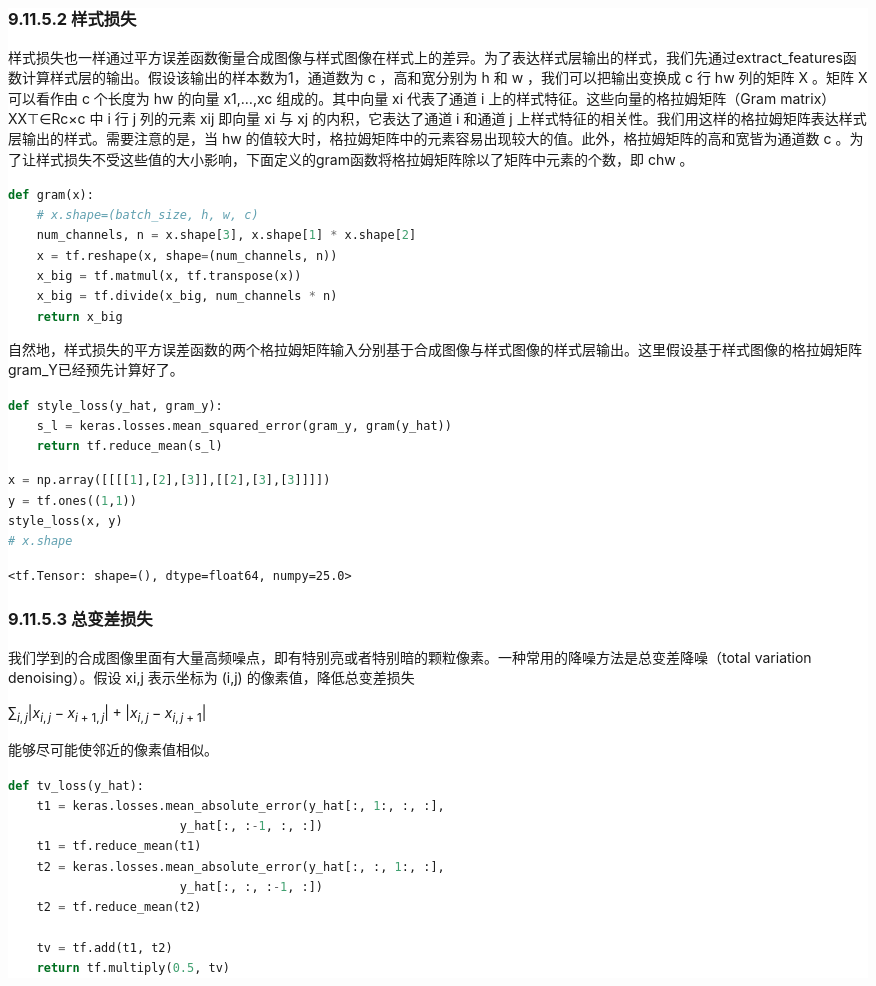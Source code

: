 ### 9.11.5.2 样式损失

样式损失也一样通过平方误差函数衡量合成图像与样式图像在样式上的差异。为了表达样式层输出的样式，我们先通过extract_features函数计算样式层的输出。假设该输出的样本数为1，通道数为 c ，高和宽分别为 h 和 w ，我们可以把输出变换成 c 行 hw 列的矩阵 X 。矩阵 X 可以看作由 c 个长度为 hw 的向量 x1,…,xc 组成的。其中向量 xi 代表了通道 i 上的样式特征。这些向量的格拉姆矩阵（Gram matrix） XX⊤∈Rc×c 中 i 行 j 列的元素 xij 即向量 xi 与 xj 的内积，它表达了通道 i 和通道 j 上样式特征的相关性。我们用这样的格拉姆矩阵表达样式层输出的样式。需要注意的是，当 hw 的值较大时，格拉姆矩阵中的元素容易出现较大的值。此外，格拉姆矩阵的高和宽皆为通道数 c 。为了让样式损失不受这些值的大小影响，下面定义的gram函数将格拉姆矩阵除以了矩阵中元素的个数，即 chw 。


```python
def gram(x):
    # x.shape=(batch_size, h, w, c)
    num_channels, n = x.shape[3], x.shape[1] * x.shape[2]
    x = tf.reshape(x, shape=(num_channels, n))
    x_big = tf.matmul(x, tf.transpose(x))
    x_big = tf.divide(x_big, num_channels * n)
    return x_big
```

自然地，样式损失的平方误差函数的两个格拉姆矩阵输入分别基于合成图像与样式图像的样式层输出。这里假设基于样式图像的格拉姆矩阵gram_Y已经预先计算好了。


```python
def style_loss(y_hat, gram_y):
    s_l = keras.losses.mean_squared_error(gram_y, gram(y_hat))
    return tf.reduce_mean(s_l)
```


```python
x = np.array([[[[1],[2],[3]],[[2],[3],[3]]]])
y = tf.ones((1,1))
style_loss(x, y)
# x.shape
```




    <tf.Tensor: shape=(), dtype=float64, numpy=25.0>



### 9.11.5.3 总变差损失

我们学到的合成图像里面有大量高频噪点，即有特别亮或者特别暗的颗粒像素。一种常用的降噪方法是总变差降噪（total variation denoising）。假设 xi,j 表示坐标为 (i,j) 的像素值，降低总变差损失

$\sum_{i,j} \left|x_{i,j} - x_{i+1,j}\right| + \left|x_{i,j} - x_{i,j+1}\right|$

能够尽可能使邻近的像素值相似。


```python
def tv_loss(y_hat):
    t1 = keras.losses.mean_absolute_error(y_hat[:, 1:, :, :], 
                        y_hat[:, :-1, :, :])
    t1 = tf.reduce_mean(t1)
    t2 = keras.losses.mean_absolute_error(y_hat[:, :, 1:, :], 
                        y_hat[:, :, :-1, :])
    t2 = tf.reduce_mean(t2)
    
    tv = tf.add(t1, t2)
    return tf.multiply(0.5, tv)
```
